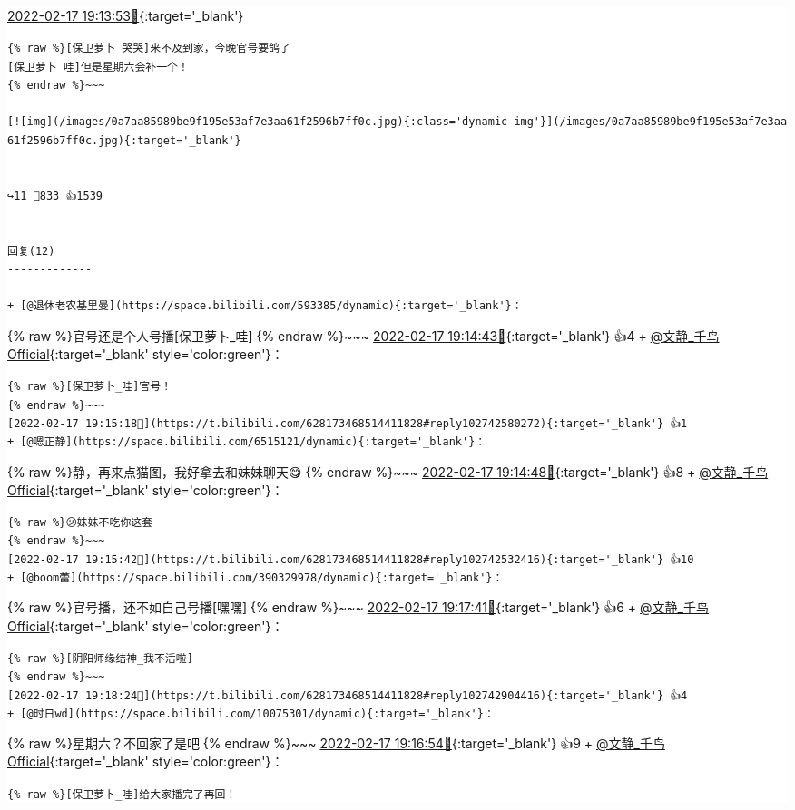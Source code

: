 [2022-02-17 19:13:53🔗](https://t.bilibili.com/628173468514411828){:target='_blank'}

~~~
{% raw %}[保卫萝卜_哭哭]来不及到家，今晚官号要鸽了
[保卫萝卜_哇]但是星期六会补一个！
{% endraw %}~~~

[![img](/images/0a7aa85989be9f195e53af7e3aa61f2596b7ff0c.jpg){:class='dynamic-img'}](/images/0a7aa85989be9f195e53af7e3aa61f2596b7ff0c.jpg){:target='_blank'}


↪️11 💬833 👍1539


回复(12)
-------------

+ [@退休老农基里曼](https://space.bilibili.com/593385/dynamic){:target='_blank'}：
~~~
{% raw %}官号还是个人号播[保卫萝卜_哇]
{% endraw %}~~~
[2022-02-17 19:14:43🔗](https://t.bilibili.com/628173468514411828#reply102742439744){:target='_blank'} 👍4
    + [@文静_千鸟Official](https://space.bilibili.com/667526012/dynamic){:target='_blank' style='color:green'}：
~~~
{% raw %}[保卫萝卜_哇]官号！
{% endraw %}~~~
[2022-02-17 19:15:18🔗](https://t.bilibili.com/628173468514411828#reply102742580272){:target='_blank'} 👍1
+ [@嗯正静](https://space.bilibili.com/6515121/dynamic){:target='_blank'}：
~~~
{% raw %}静，再来点猫图，我好拿去和妹妹聊天😋
{% endraw %}~~~
[2022-02-17 19:14:48🔗](https://t.bilibili.com/628173468514411828#reply102742561040){:target='_blank'} 👍8
    + [@文静_千鸟Official](https://space.bilibili.com/667526012/dynamic){:target='_blank' style='color:green'}：
~~~
{% raw %}😕妹妹不吃你这套
{% endraw %}~~~
[2022-02-17 19:15:42🔗](https://t.bilibili.com/628173468514411828#reply102742532416){:target='_blank'} 👍10
+ [@boom蕾](https://space.bilibili.com/390329978/dynamic){:target='_blank'}：
~~~
{% raw %}官号播，还不如自己号播[嘿嘿]
{% endraw %}~~~
[2022-02-17 19:17:41🔗](https://t.bilibili.com/628173468514411828#reply102742716544){:target='_blank'} 👍6
    + [@文静_千鸟Official](https://space.bilibili.com/667526012/dynamic){:target='_blank' style='color:green'}：
~~~
{% raw %}[阴阳师缘结神_我不活啦]
{% endraw %}~~~
[2022-02-17 19:18:24🔗](https://t.bilibili.com/628173468514411828#reply102742904416){:target='_blank'} 👍4
+ [@时日wd](https://space.bilibili.com/10075301/dynamic){:target='_blank'}：
~~~
{% raw %}星期六？不回家了是吧
{% endraw %}~~~
[2022-02-17 19:16:54🔗](https://t.bilibili.com/628173468514411828#reply102742800368){:target='_blank'} 👍9
    + [@文静_千鸟Official](https://space.bilibili.com/667526012/dynamic){:target='_blank' style='color:green'}：
~~~
{% raw %}[保卫萝卜_哇]给大家播完了再回！
~~~